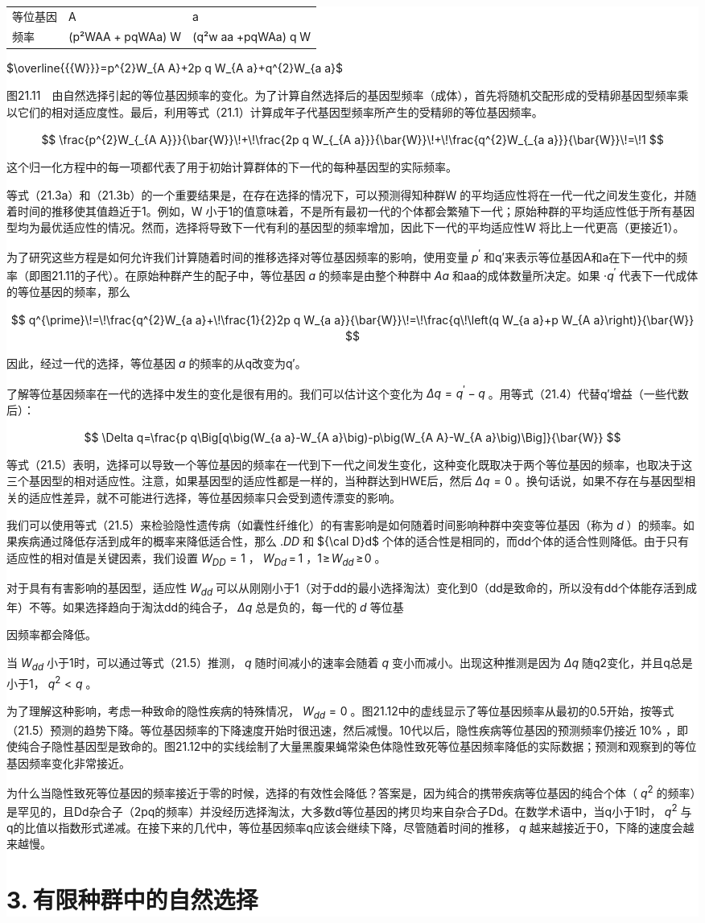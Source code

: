 <html><body><table><tr><td>等位基因</td><td>A</td><td>a</td></tr><tr><td>频率</td><td>(p²WAA + pqWAa) W</td><td>(q²w aa +pqWAa) q W</td></tr></table></body></html>

$\overline{{{W}}}=p^{2}W_{A A}+2p q W_{A a}+q^{2}W_{a a}$  

图21.11　由自然选择引起的等位基因频率的变化。为了计算自然选择后的基因型频率（成体），首先将随机交配形成的受精卵基因型频率乘以它们的相对适应度性。最后，利用等式（21.1）计算成年子代基因型频率所产生的受精卵的等位基因频率。  

$$
\frac{p^{2}W_{_{A A}}}{\bar{W}}\!+\!\frac{2p q W_{_{A a}}}{\bar{W}}\!+\!\frac{q^{2}W_{_{a a}}}{\bar{W}}\!=\!1
$$  

这个归一化方程中的每一项都代表了用于初始计算群体的下一代的每种基因型的实际频率。  

等式（21.3a）和（21.3b）的一个重要结果是，在存在选择的情况下，可以预测得知种群W 的平均适应性将在一代一代之间发生变化，并随着时间的推移使其值趋近于1。例如，W 小于1的值意味着，不是所有最初一代的个体都会繁殖下一代；原始种群的平均适应性低于所有基因型均为最优适应性的情况。然而，选择将导致下一代有利的基因型的频率增加，因此下一代的平均适应性W 将比上一代更高（更接近1）。  

为了研究这些方程是如何允许我们计算随着时间的推移选择对等位基因频率的影响，使用变量 $p^{\prime}$ 和q′来表示等位基因A和a在下一代中的频率（即图21.11的子代）。在原始种群产生的配子中，等位基因 $a$ 的频率是由整个种群中 $A a$ 和aa的成体数量所决定。如果 $\cdot q^{\prime}$ 代表下一代成体的等位基因的频率，那么  

$$
q^{\prime}\!=\!\frac{q^{2}W_{a a}+\!\frac{1}{2}2p q W_{a a}}{\bar{W}}\!=\!\frac{q\!\left(q W_{a a}+p W_{A a}\right)}{\bar{W}}
$$  

因此，经过一代的选择，等位基因 $a$ 的频率的从q改变为q′。  

了解等位基因频率在一代的选择中发生的变化是很有用的。我们可以估计这个变化为 $\Delta q{=}q^{\prime}{-}q$ 。用等式（21.4）代替q′增益（一些代数后）：  

$$
\Delta q=\frac{p q\Big[q\big(W_{a a}-W_{A a}\big)-p\big(W_{A A}-W_{A a}\big)\Big]}{\bar{W}}
$$  

等式（21.5）表明，选择可以导致一个等位基因的频率在一代到下一代之间发生变化，这种变化既取决于两个等位基因的频率，也取决于这三个基因型的相对适应性。注意，如果基因型的适应性都是一样的，当种群达到HWE后，然后 $\Delta q{=}0$ 。换句话说，如果不存在与基因型相关的适应性差异，就不可能进行选择，等位基因频率只会受到遗传漂变的影响。  

我们可以使用等式（21.5）来检验隐性遗传病（如囊性纤维化）的有害影响是如何随着时间影响种群中突变等位基因（称为 $d$ ）的频率。如果疾病通过降低存活到成年的概率来降低适合性，那么 $.D D$ 和 ${\cal D}d$ 个体的适合性是相同的，而dd个体的适合性则降低。由于只有适应性的相对值是关键因素，我们设置 $W_{D D}{=}1$ ， $W_{D d}\!\!=\!\!1$ ，$1\!\ge\!W_{d d}\!\!\ge\!0$ 。  

对于具有有害影响的基因型，适应性 $W_{d d}$ 可以从刚刚小于1（对于dd的最小选择淘汰）变化到0（dd是致命的，所以没有dd个体能存活到成年）不等。如果选择趋向于淘汰dd的纯合子， $\Delta q$ 总是负的，每一代的 $d$ 等位基  

因频率都会降低。  

当 $W_{d d}$ 小于1时，可以通过等式（21.5）推测， $q$ 随时间减小的速率会随着 $q$ 变小而减小。出现这种推测是因为 $\Delta q$ 随q2变化，并且q总是小于1， $q^{2}{<}q$ 。  

为了理解这种影响，考虑一种致命的隐性疾病的特殊情况， $W_{d d}{=}0$ 。图21.12中的虚线显示了等位基因频率从最初的0.5开始，按等式（21.5）预测的趋势下降。等位基因频率的下降速度开始时很迅速，然后减慢。10代以后，隐性疾病等位基因的预测频率仍接近 $10\%$ ，即使纯合子隐性基因型是致命的。图21.12中的实线绘制了大量黑腹果蝇常染色体隐性致死等位基因频率降低的实际数据；预测和观察到的等位基因频率变化非常接近。  

为什么当隐性致死等位基因的频率接近于零的时候，选择的有效性会降低？答案是，因为纯合的携带疾病等位基因的纯合个体（ $q^{2}$ 的频率）是罕见的，且Dd杂合子（2pq的频率）并没经历选择淘汰，大多数d等位基因的拷贝均来自杂合子Dd。在数学术语中，当q小于1时， $q^{2}$ 与q的比值以指数形式递减。在接下来的几代中，等位基因频率q应该会继续下降，尽管随着时间的推移， $q$ 越来越接近于0，下降的速度会越来越慢。  

# 3. 有限种群中的自然选择  
